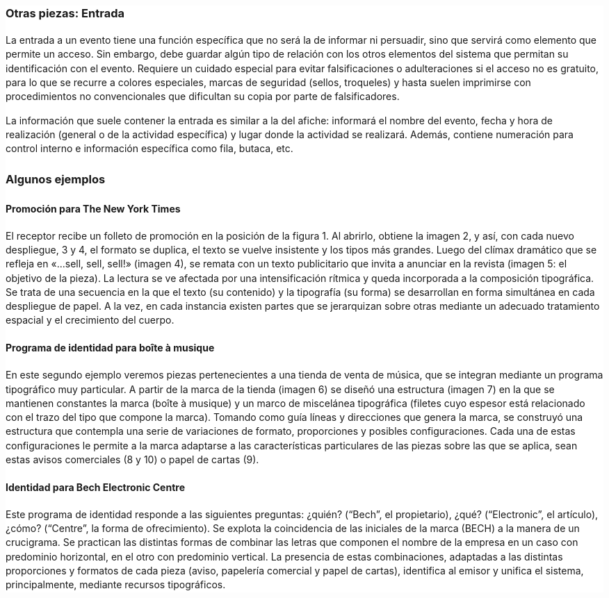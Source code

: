 
### Otras piezas: Entrada


La entrada a un evento tiene una función específica que no será la de informar ni persuadir, sino que servirá como elemento que permite un acceso. Sin embargo, debe guardar algún tipo de relación con los otros elementos del sistema que permitan su identificación con el evento. Requiere un cuidado especial para evitar falsificaciones o adulteraciones si el acceso no es gratuito, para lo que se recurre a colores especiales, marcas de seguridad (sellos, troqueles) y hasta suelen imprimirse con procedimientos no convencionales que dificultan su copia por parte de falsificadores.

La información que suele contener la entrada es similar a la del afiche: informará el nombre del evento, fecha y hora de realización (general o de la actividad específica) y lugar donde la actividad se realizará. Además, contiene numeración para control interno e información específica como fila, butaca, etc.


### Algunos ejemplos




#### Promoción para The New York Times


El receptor recibe un folleto de promoción en la posición de la figura 1. Al abrirlo, obtiene la imagen 2, y así, con cada nuevo despliegue, 3 y 4, el formato se duplica, el texto se vuelve insistente y los tipos más grandes. Luego del clímax dramático que se refleja en «...sell, sell, sell!» (imagen 4), se remata con un texto publicitario que invita a anunciar en la revista (imagen 5: el objetivo de la pieza).
La lectura se ve afectada por una intensificación rítmica y queda incorporada a la composición tipográfica. Se trata de una secuencia en la que el texto (su contenido) y la tipografía (su forma) se desarrollan en forma simultánea en cada despliegue de papel. A la vez, en cada instancia existen partes que se jerarquizan sobre otras mediante un adecuado tratamiento espacial y el crecimiento del cuerpo.


#### Programa de identidad para boîte à musique


En este segundo ejemplo veremos piezas pertenecientes a una tienda de venta de música, que se integran mediante un programa tipográfico muy particular. A partir de la marca de la tienda (imagen 6) se diseñó una estructura (imagen 7) en la que se mantienen constantes la marca (boîte à musique) y un marco de miscelánea tipográfica (filetes cuyo espesor está relacionado con el trazo del tipo que compone la marca). Tomando como guía líneas y direcciones que genera la marca, se construyó una estructura que contempla una serie de variaciones de formato, proporciones y posibles configuraciones. Cada una de estas configuraciones le permite a la marca adaptarse a las características particulares de las piezas sobre las que se aplica, sean estas avisos comerciales (8 y 10) o papel de cartas (9).


#### Identidad para Bech Electronic Centre


Este programa de identidad responde a las siguientes preguntas: ¿quién? (“Bech”, el propietario), ¿qué? (“Electronic”, el artículo), ¿cómo? (“Centre”, la forma de ofrecimiento). Se explota la coincidencia de las iniciales de la marca (BECH) a la manera de un crucigrama. Se practican las distintas formas de combinar las letras que componen el nombre de la empresa en un caso con predominio horizontal, en el otro con predominio vertical. La presencia de estas combinaciones, adaptadas a las distintas proporciones y formatos de cada pieza (aviso, papelería comercial y papel de cartas), identifica al emisor y unifica el sistema, principalmente, mediante recursos tipográficos.
